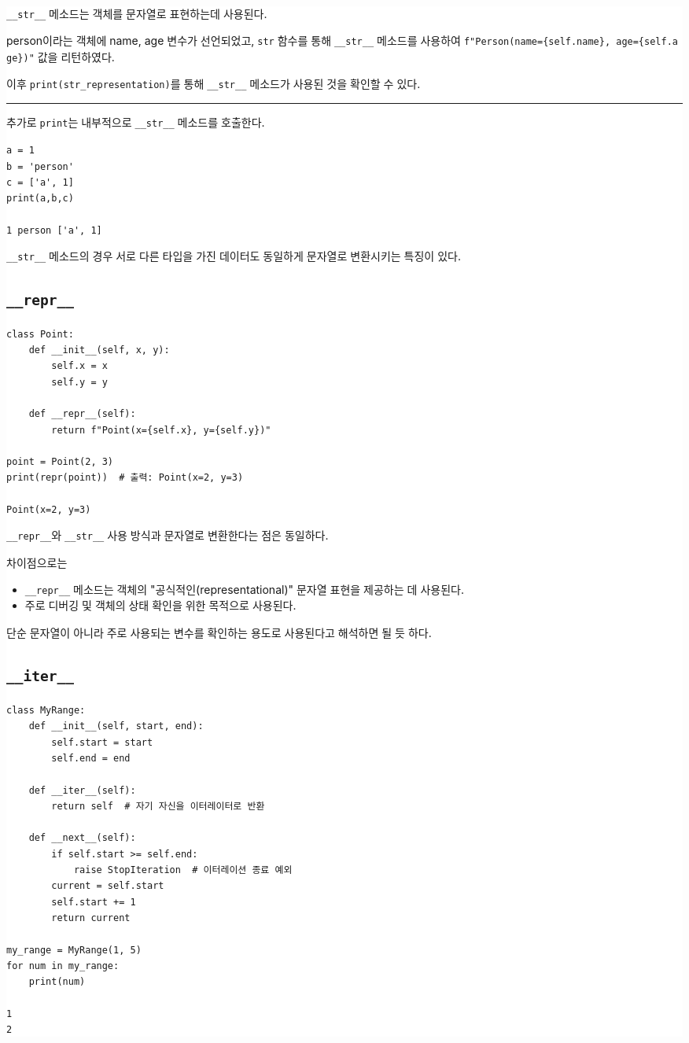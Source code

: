 ```
```
`__str__` 메소드는 객체를 문자열로 표현하는데 사용된다.

person이라는 객체에 name, age 변수가 선언되었고, `str` 함수를 통해 `__str__` 메소드를 사용하여 `f"Person(name={self.name}, age={self.age})"` 값을 리턴하였다.

이후 `print(str_representation)`를 통해 `__str__` 메소드가 사용된 것을 확인할 수 있다.
***
추가로 `print`는 내부적으로 `__str__` 메소드를 호출한다.
```
a = 1
b = 'person'
c = ['a', 1]
print(a,b,c)

1 person ['a', 1]
```
`__str__` 메소드의 경우 서로 다른 타입을 가진 데이터도 동일하게 문자열로 변환시키는 특징이 있다.
## `__repr__`
```
class Point:
    def __init__(self, x, y):
        self.x = x
        self.y = y

    def __repr__(self):
        return f"Point(x={self.x}, y={self.y})"

point = Point(2, 3)
print(repr(point))  # 출력: Point(x=2, y=3)

Point(x=2, y=3)
```
`__repr__`와 `__str__` 사용 방식과 문자열로 변환한다는 점은 동일하다.

차이점으로는
- `__repr__` 메소드는 객체의 "공식적인(representational)" 문자열 표현을 제공하는 데 사용된다.
- 주로 디버깅 및 객체의 상태 확인을 위한 목적으로 사용된다.

단순 문자열이 아니라 주로 사용되는 변수를 확인하는 용도로 사용된다고 해석하면 될 듯 하다.
## `__iter__`
```
class MyRange:
    def __init__(self, start, end):
        self.start = start
        self.end = end

    def __iter__(self):
        return self  # 자기 자신을 이터레이터로 반환

    def __next__(self):
        if self.start >= self.end:
            raise StopIteration  # 이터레이션 종료 예외
        current = self.start
        self.start += 1
        return current

my_range = MyRange(1, 5)
for num in my_range:
    print(num)

1
2
```